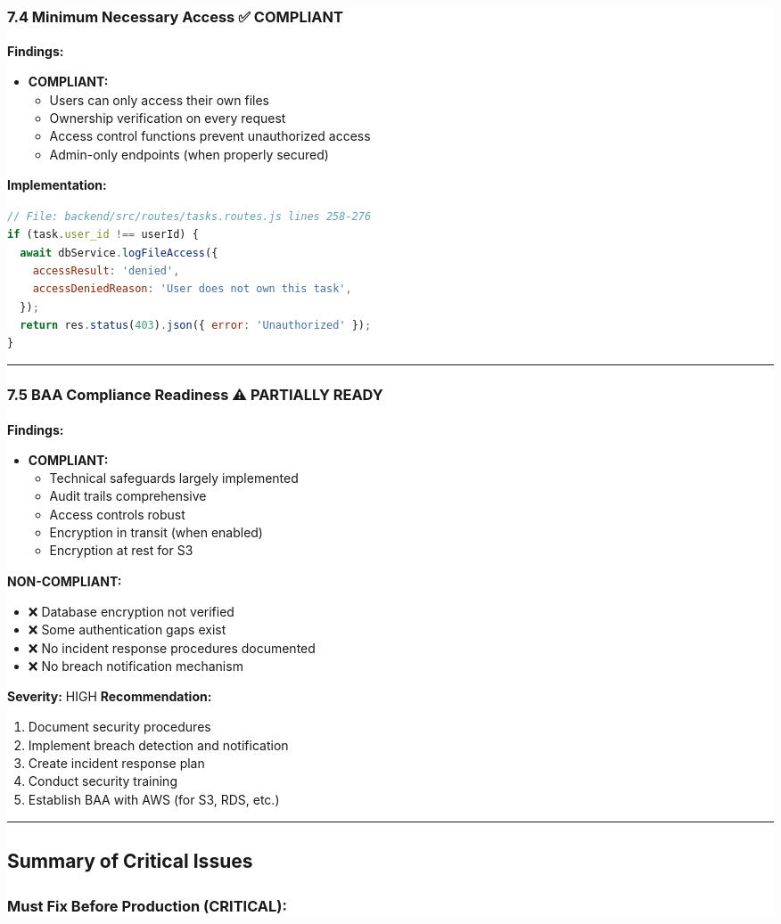 ### 7.4 Minimum Necessary Access ✅ COMPLIANT

**Findings:**
- **COMPLIANT:**
  - Users can only access their own files
  - Ownership verification on every request
  - Access control functions prevent unauthorized access
  - Admin-only endpoints (when properly secured)

**Implementation:**
```javascript
// File: backend/src/routes/tasks.routes.js lines 258-276
if (task.user_id !== userId) {
  await dbService.logFileAccess({
    accessResult: 'denied',
    accessDeniedReason: 'User does not own this task',
  });
  return res.status(403).json({ error: 'Unauthorized' });
}
```

---

### 7.5 BAA Compliance Readiness ⚠️ PARTIALLY READY

**Findings:**
- **COMPLIANT:**
  - Technical safeguards largely implemented
  - Audit trails comprehensive
  - Access controls robust
  - Encryption in transit (when enabled)
  - Encryption at rest for S3

**NON-COMPLIANT:**
- ❌ Database encryption not verified
- ❌ Some authentication gaps exist
- ❌ No incident response procedures documented
- ❌ No breach notification mechanism

**Severity:** HIGH
**Recommendation:**
1. Document security procedures
2. Implement breach detection and notification
3. Create incident response plan
4. Conduct security training
5. Establish BAA with AWS (for S3, RDS, etc.)

---

## Summary of Critical Issues

### Must Fix Before Production (CRITICAL):

